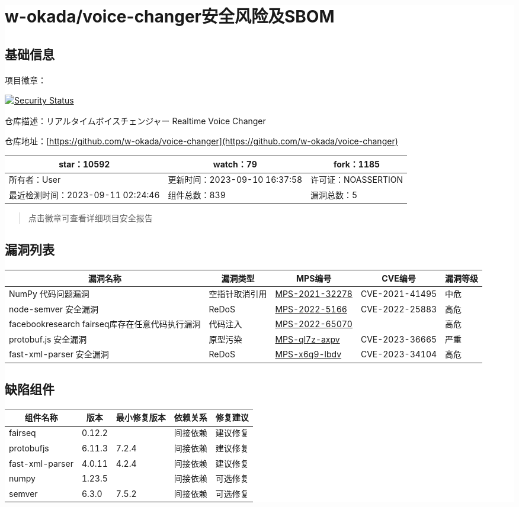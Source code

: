 # w-okada/voice-changer安全风险及SBOM

## 基础信息

项目徽章：

[![Security Status](https://www.murphysec.com/platform3/v31/badge/1700937964481806336.svg)](https://www.murphysec.com/console/report/1700937964255313920/1700937964481806336)

仓库描述：リアルタイムボイスチェンジャー Realtime Voice Changer

仓库地址：[https://github.com/w-okada/voice-changer](https://github.com/w-okada/voice-changer)

| star：10592 | watch：79 | fork：1185 |
| ----------- | -------------- | ------------ |
| 所有者：User | 更新时间：2023-09-10 16:37:58 | 许可证：NOASSERTION |
| 最近检测时间：2023-09-11 02:24:46 | 组件总数：839 | 漏洞总数：5 |

> 点击徽章可查看详细项目安全报告



## 漏洞列表

| 漏洞名称 | 漏洞类型 | MPS编号 | CVE编号 | 漏洞等级 |
| ------- | ------ | ------- | ------ | ----- |
|NumPy 代码问题漏洞|空指针取消引用|[MPS-2021-32278](https://www.oscs1024.com/hd/MPS-2021-32278)|CVE-2021-41495|中危|
|node-semver 安全漏洞|ReDoS|[MPS-2022-5166](https://www.oscs1024.com/hd/MPS-2022-5166)|CVE-2022-25883|高危|
|facebookresearch fairseq库存在任意代码执行漏洞|代码注入|[MPS-2022-65070](https://www.oscs1024.com/hd/MPS-2022-65070)||高危|
|protobuf.js 安全漏洞|原型污染|[MPS-ql7z-axpv](https://www.oscs1024.com/hd/MPS-ql7z-axpv)|CVE-2023-36665|严重|
|fast-xml-parser 安全漏洞|ReDoS|[MPS-x6q9-lbdv](https://www.oscs1024.com/hd/MPS-x6q9-lbdv)|CVE-2023-34104|高危|




## 缺陷组件

| 组件名称 | 版本 | 最小修复版本 | 依赖关系 | 修复建议 |
| -------- | ---- | ------------ | -------- | -------- |
|fairseq|0.12.2||间接依赖|建议修复|C:0|H:1|M:0|L:0|
|protobufjs|6.11.3|7.2.4|间接依赖|建议修复|C:1|H:0|M:0|L:0|
|fast-xml-parser|4.0.11|4.2.4|间接依赖|建议修复|C:0|H:1|M:0|L:0|
|numpy|1.23.5||间接依赖|可选修复|C:0|H:0|M:1|L:0|
|semver|6.3.0|7.5.2|间接依赖|可选修复|C:0|H:1|M:0|L:0|

